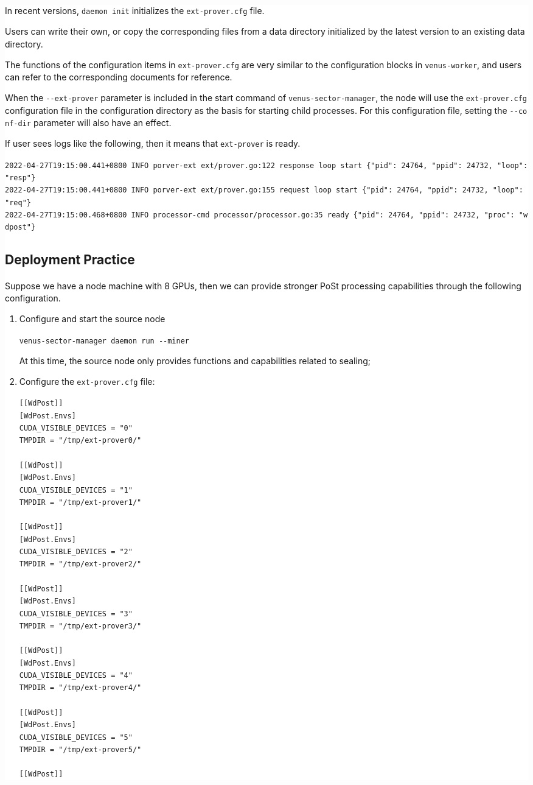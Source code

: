 In recent versions, `daemon init` initializes the `ext-prover.cfg` file.

Users can write their own, or copy the corresponding files from a data directory initialized by the latest version to an existing data directory.

The functions of the configuration items in `ext-prover.cfg` are very similar to the configuration blocks in `venus-worker`, and users can refer to the corresponding documents for reference.

When the `--ext-prover` parameter is included in the start command of `venus-sector-manager`, the node will use the `ext-prover.cfg` configuration file in the configuration directory as the basis for starting child processes. For this configuration file, setting the `--conf-dir` parameter will also have an effect.

If user sees logs like the following, then it means that `ext-prover` is ready.
````
2022-04-27T19:15:00.441+0800 INFO porver-ext ext/prover.go:122 response loop start {"pid": 24764, "ppid": 24732, "loop": "resp"}
2022-04-27T19:15:00.441+0800 INFO porver-ext ext/prover.go:155 request loop start {"pid": 24764, "ppid": 24732, "loop": "req"}
2022-04-27T19:15:00.468+0800 INFO processor-cmd processor/processor.go:35 ready {"pid": 24764, "ppid": 24732, "proc": "wdpost"}
````


## Deployment Practice
Suppose we have a node machine with 8 GPUs, then we can provide stronger PoSt processing capabilities through the following configuration.

1. Configure and start the source node
   ````
   venus-sector-manager daemon run --miner
   ````
   At this time, the source node only provides functions and capabilities related to sealing;

2. Configure the `ext-prover.cfg` file:
   ````
   [[WdPost]]
   [WdPost.Envs]
   CUDA_VISIBLE_DEVICES = "0"
   TMPDIR = "/tmp/ext-prover0/"

   [[WdPost]]
   [WdPost.Envs]
   CUDA_VISIBLE_DEVICES = "1"
   TMPDIR = "/tmp/ext-prover1/"

   [[WdPost]]
   [WdPost.Envs]
   CUDA_VISIBLE_DEVICES = "2"
   TMPDIR = "/tmp/ext-prover2/"

   [[WdPost]]
   [WdPost.Envs]
   CUDA_VISIBLE_DEVICES = "3"
   TMPDIR = "/tmp/ext-prover3/"

   [[WdPost]]
   [WdPost.Envs]
   CUDA_VISIBLE_DEVICES = "4"
   TMPDIR = "/tmp/ext-prover4/"

   [[WdPost]]
   [WdPost.Envs]
   CUDA_VISIBLE_DEVICES = "5"
   TMPDIR = "/tmp/ext-prover5/"

   [[WdPost]]
   ````